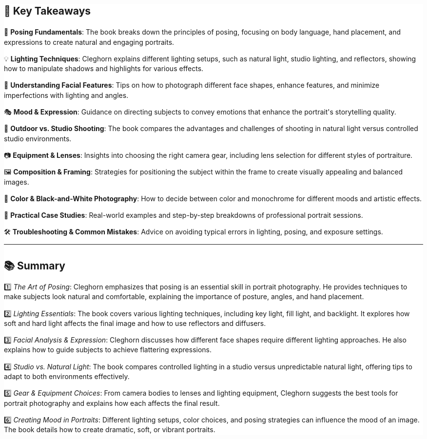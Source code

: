 ## 📌 Key Takeaways  

📸 **Posing Fundamentals**: The book breaks down the principles of posing, focusing on body language, hand placement, and expressions to create natural and engaging portraits.  

💡 **Lighting Techniques**: Cleghorn explains different lighting setups, such as natural light, studio lighting, and reflectors, showing how to manipulate shadows and highlights for various effects.  

👀 **Understanding Facial Features**: Tips on how to photograph different face shapes, enhance features, and minimize imperfections with lighting and angles.  

🎭 **Mood & Expression**: Guidance on directing subjects to convey emotions that enhance the portrait's storytelling quality.  

🌅 **Outdoor vs. Studio Shooting**: The book compares the advantages and challenges of shooting in natural light versus controlled studio environments.  

📷 **Equipment & Lenses**: Insights into choosing the right camera gear, including lens selection for different styles of portraiture.  

🖼 **Composition & Framing**: Strategies for positioning the subject within the frame to create visually appealing and balanced images.  

🎨 **Color & Black-and-White Photography**: How to decide between color and monochrome for different moods and artistic effects.  

📖 **Practical Case Studies**: Real-world examples and step-by-step breakdowns of professional portrait sessions.  

🛠 **Troubleshooting & Common Mistakes**: Advice on avoiding typical errors in lighting, posing, and exposure settings.  

---

## 📚 Summary  

1️⃣ *The Art of Posing*: Cleghorn emphasizes that posing is an essential skill in portrait photography. He provides techniques to make subjects look natural and comfortable, explaining the importance of posture, angles, and hand placement.  

2️⃣ *Lighting Essentials*: The book covers various lighting techniques, including key light, fill light, and backlight. It explores how soft and hard light affects the final image and how to use reflectors and diffusers.  

3️⃣ *Facial Analysis & Expression*: Cleghorn discusses how different face shapes require different lighting approaches. He also explains how to guide subjects to achieve flattering expressions.  

4️⃣ *Studio vs. Natural Light*: The book compares controlled lighting in a studio versus unpredictable natural light, offering tips to adapt to both environments effectively.  

5️⃣ *Gear & Equipment Choices*: From camera bodies to lenses and lighting equipment, Cleghorn suggests the best tools for portrait photography and explains how each affects the final result.  

6️⃣ *Creating Mood in Portraits*: Different lighting setups, color choices, and posing strategies can influence the mood of an image. The book details how to create dramatic, soft, or vibrant portraits.  
